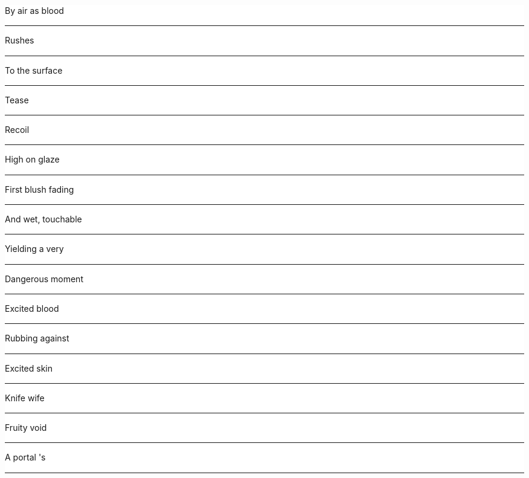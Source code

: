 
By air as blood

---

Rushes

---

To the surface

---

Tease

---

Recoil

---

High on glaze

---

First blush fading

---

And wet, touchable

---

Yielding a very

---

Dangerous moment

---

Excited blood

---

Rubbing against

---

Excited skin

---

Knife wife

---

Fruity void

---

A portal 's

---